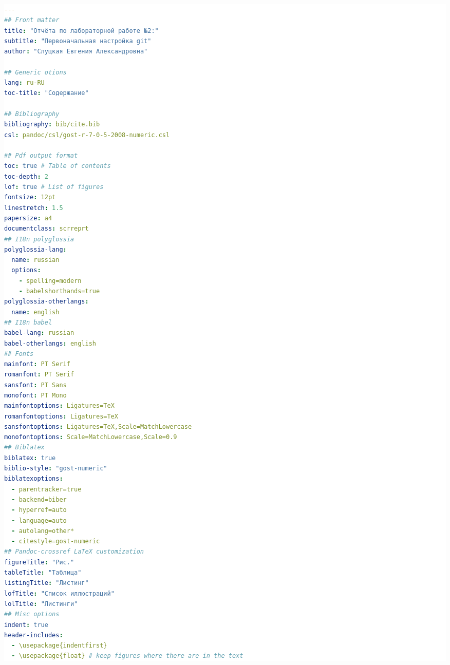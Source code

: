```yaml
---
## Front matter
title: "Отчёта по лабораторной работе №2:"
subtitle: "Первоначальная настройка git"
author: "Слуцкая Евгения Александровна"

## Generic otions
lang: ru-RU
toc-title: "Содержание"

## Bibliography
bibliography: bib/cite.bib
csl: pandoc/csl/gost-r-7-0-5-2008-numeric.csl

## Pdf output format
toc: true # Table of contents
toc-depth: 2
lof: true # List of figures
fontsize: 12pt
linestretch: 1.5
papersize: a4
documentclass: scrreprt
## I18n polyglossia
polyglossia-lang:
  name: russian
  options:
	- spelling=modern
	- babelshorthands=true
polyglossia-otherlangs:
  name: english
## I18n babel
babel-lang: russian
babel-otherlangs: english
## Fonts
mainfont: PT Serif
romanfont: PT Serif
sansfont: PT Sans
monofont: PT Mono
mainfontoptions: Ligatures=TeX
romanfontoptions: Ligatures=TeX
sansfontoptions: Ligatures=TeX,Scale=MatchLowercase
monofontoptions: Scale=MatchLowercase,Scale=0.9
## Biblatex
biblatex: true
biblio-style: "gost-numeric"
biblatexoptions:
  - parentracker=true
  - backend=biber
  - hyperref=auto
  - language=auto
  - autolang=other*
  - citestyle=gost-numeric
## Pandoc-crossref LaTeX customization
figureTitle: "Рис."
tableTitle: "Таблица"
listingTitle: "Листинг"
lofTitle: "Список иллюстраций"
lolTitle: "Листинги"
## Misc options
indent: true
header-includes:
  - \usepackage{indentfirst}
  - \usepackage{float} # keep figures where there are in the text
```
